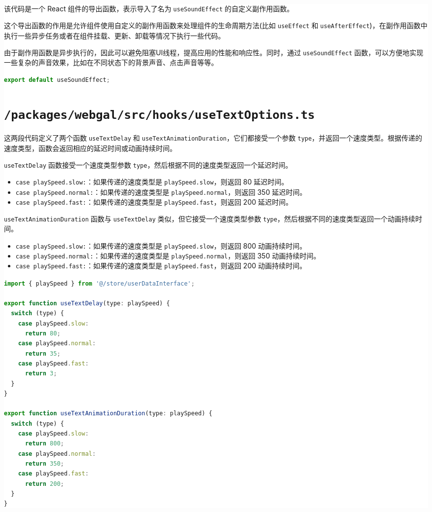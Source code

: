 该代码是一个 React 组件的导出函数，表示导入了名为 `useSoundEffect` 的自定义副作用函数。

这个导出函数的作用是允许组件使用自定义的副作用函数来处理组件的生命周期方法(比如 `useEffect` 和 `useAfterEffect`)，在副作用函数中执行一些异步任务或者在组件挂载、更新、卸载等情况下执行一些代码。

由于副作用函数是异步执行的，因此可以避免阻塞UI线程，提高应用的性能和响应性。同时，通过 `useSoundEffect` 函数，可以方便地实现一些复杂的声音效果，比如在不同状态下的背景声音、点击声音等等。


```js
export default useSoundEffect;

```

# `/packages/webgal/src/hooks/useTextOptions.ts`

这两段代码定义了两个函数 `useTextDelay` 和 `useTextAnimationDuration`，它们都接受一个参数 `type`，并返回一个速度类型。根据传递的速度类型，函数会返回相应的延迟时间或动画持续时间。

`useTextDelay` 函数接受一个速度类型参数 `type`，然后根据不同的速度类型返回一个延迟时间。

* `case playSpeed.slow:`：如果传递的速度类型是 `playSpeed.slow`，则返回 80 延迟时间。
* `case playSpeed.normal:`：如果传递的速度类型是 `playSpeed.normal`，则返回 350 延迟时间。
* `case playSpeed.fast:`：如果传递的速度类型是 `playSpeed.fast`，则返回 200 延迟时间。

`useTextAnimationDuration` 函数与 `useTextDelay` 类似，但它接受一个速度类型参数 `type`，然后根据不同的速度类型返回一个动画持续时间。

* `case playSpeed.slow:`：如果传递的速度类型是 `playSpeed.slow`，则返回 800 动画持续时间。
* `case playSpeed.normal:`：如果传递的速度类型是 `playSpeed.normal`，则返回 350 动画持续时间。
* `case playSpeed.fast:`：如果传递的速度类型是 `playSpeed.fast`，则返回 200 动画持续时间。


```js
import { playSpeed } from '@/store/userDataInterface';

export function useTextDelay(type: playSpeed) {
  switch (type) {
    case playSpeed.slow:
      return 80;
    case playSpeed.normal:
      return 35;
    case playSpeed.fast:
      return 3;
  }
}

export function useTextAnimationDuration(type: playSpeed) {
  switch (type) {
    case playSpeed.slow:
      return 800;
    case playSpeed.normal:
      return 350;
    case playSpeed.fast:
      return 200;
  }
}

```
